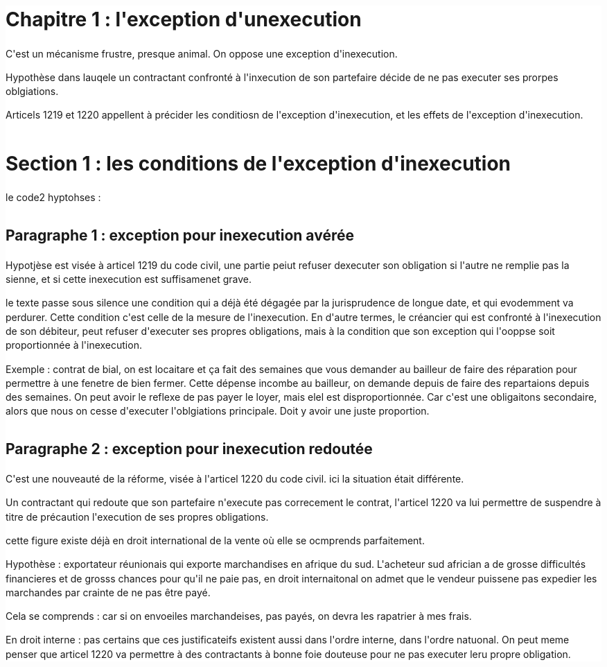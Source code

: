 # Chapitre 1 : l'exception d'unexecution

C'est un mécanisme frustre, presque animal. On oppose une exception d'inexecution.

Hypothèse dans lauqele un contractant confronté à l'inxecution de son partefaire décide de ne pas executer ses prorpes oblgiations.

Articels 1219 et 1220 appellent à précider les conditiosn de l'exception d'inexecution, et les effets de l'exception d'inexecution.

# Section 1 : les conditions de l'exception d'inexecution

le code2 hyptohses :

## Paragraphe 1 : exception pour inexecution avérée

Hypotjèse est visée à articel 1219 du code civil, une partie peiut refuser dexecuter son obligation si l'autre ne remplie pas la sienne, et si cette inexecution est suffisamenet grave. 

le texte passe sous silence une condition qui a déjà été dégagée par la jurisprudence de longue date, et qui evodemment va perdurer. Cette condition c'est celle de la mesure de l'inexecution. En d'autre termes, le créancier qui est confronté à l'inexecution de son débiteur, peut refuser d'executer ses propres obligations, mais à la condition que son exception qui l'ooppse soit proportionnée à l'inexecution.

Exemple : contrat de bial, on est locaitare et ça fait des semaines que vous demander au bailleur de faire des réparation pour permettre à une fenetre de bien fermer. Cette dépense incombe au bailleur, on demande depuis de faire des repartaions depuis des semaines. On peut avoir le reflexe de pas payer le loyer, mais elel est disproportionnée. Car c'est une obligaitons secondaire, alors que nous on cesse d'executer l'oblgiations principale. Doit y avoir une juste proportion. 

## Paragraphe 2 : exception pour inexecution  redoutée

C'est une nouveauté de la réforme, visée à l'articel 1220 du code civil. ici la situation était différente.

Un contractant qui redoute que son partefaire n'execute pas correcement le contrat, l'articel 1220 va lui permettre de suspendre à titre de précaution l'execution de ses propres obligations. 

cette figure existe déjà en droit international de la vente où elle se ocmprends parfaitement. 

Hypothèse : exportateur réunionais qui exporte marchandises en afrique du sud. L'acheteur sud africian a de grosse difficultés financieres et de grosss chances pour qu'il ne paie pas, en droit internaitonal on admet que le vendeur puissene pas expedier les marchandes par crainte de ne pas être payé.

Cela se comprends : car si on envoeiles marchandeises, pas payés, on devra les rapatrier à mes frais.

En droit interne : pas certains que ces justificateifs existent aussi dans l'ordre interne, dans l'ordre natuonal. On peut meme penser que articel 1220 va permettre à des contractants à bonne foie douteuse pour ne pas executer leru propre obligation. 
